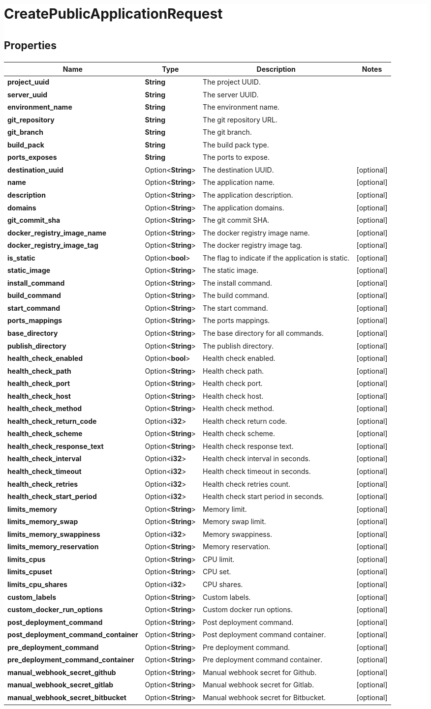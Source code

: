 # CreatePublicApplicationRequest

## Properties

Name | Type | Description | Notes
------------ | ------------- | ------------- | -------------
**project_uuid** | **String** | The project UUID. | 
**server_uuid** | **String** | The server UUID. | 
**environment_name** | **String** | The environment name. | 
**git_repository** | **String** | The git repository URL. | 
**git_branch** | **String** | The git branch. | 
**build_pack** | **String** | The build pack type. | 
**ports_exposes** | **String** | The ports to expose. | 
**destination_uuid** | Option<**String**> | The destination UUID. | [optional]
**name** | Option<**String**> | The application name. | [optional]
**description** | Option<**String**> | The application description. | [optional]
**domains** | Option<**String**> | The application domains. | [optional]
**git_commit_sha** | Option<**String**> | The git commit SHA. | [optional]
**docker_registry_image_name** | Option<**String**> | The docker registry image name. | [optional]
**docker_registry_image_tag** | Option<**String**> | The docker registry image tag. | [optional]
**is_static** | Option<**bool**> | The flag to indicate if the application is static. | [optional]
**static_image** | Option<**String**> | The static image. | [optional]
**install_command** | Option<**String**> | The install command. | [optional]
**build_command** | Option<**String**> | The build command. | [optional]
**start_command** | Option<**String**> | The start command. | [optional]
**ports_mappings** | Option<**String**> | The ports mappings. | [optional]
**base_directory** | Option<**String**> | The base directory for all commands. | [optional]
**publish_directory** | Option<**String**> | The publish directory. | [optional]
**health_check_enabled** | Option<**bool**> | Health check enabled. | [optional]
**health_check_path** | Option<**String**> | Health check path. | [optional]
**health_check_port** | Option<**String**> | Health check port. | [optional]
**health_check_host** | Option<**String**> | Health check host. | [optional]
**health_check_method** | Option<**String**> | Health check method. | [optional]
**health_check_return_code** | Option<**i32**> | Health check return code. | [optional]
**health_check_scheme** | Option<**String**> | Health check scheme. | [optional]
**health_check_response_text** | Option<**String**> | Health check response text. | [optional]
**health_check_interval** | Option<**i32**> | Health check interval in seconds. | [optional]
**health_check_timeout** | Option<**i32**> | Health check timeout in seconds. | [optional]
**health_check_retries** | Option<**i32**> | Health check retries count. | [optional]
**health_check_start_period** | Option<**i32**> | Health check start period in seconds. | [optional]
**limits_memory** | Option<**String**> | Memory limit. | [optional]
**limits_memory_swap** | Option<**String**> | Memory swap limit. | [optional]
**limits_memory_swappiness** | Option<**i32**> | Memory swappiness. | [optional]
**limits_memory_reservation** | Option<**String**> | Memory reservation. | [optional]
**limits_cpus** | Option<**String**> | CPU limit. | [optional]
**limits_cpuset** | Option<**String**> | CPU set. | [optional]
**limits_cpu_shares** | Option<**i32**> | CPU shares. | [optional]
**custom_labels** | Option<**String**> | Custom labels. | [optional]
**custom_docker_run_options** | Option<**String**> | Custom docker run options. | [optional]
**post_deployment_command** | Option<**String**> | Post deployment command. | [optional]
**post_deployment_command_container** | Option<**String**> | Post deployment command container. | [optional]
**pre_deployment_command** | Option<**String**> | Pre deployment command. | [optional]
**pre_deployment_command_container** | Option<**String**> | Pre deployment command container. | [optional]
**manual_webhook_secret_github** | Option<**String**> | Manual webhook secret for Github. | [optional]
**manual_webhook_secret_gitlab** | Option<**String**> | Manual webhook secret for Gitlab. | [optional]
**manual_webhook_secret_bitbucket** | Option<**String**> | Manual webhook secret for Bitbucket. | [optional]